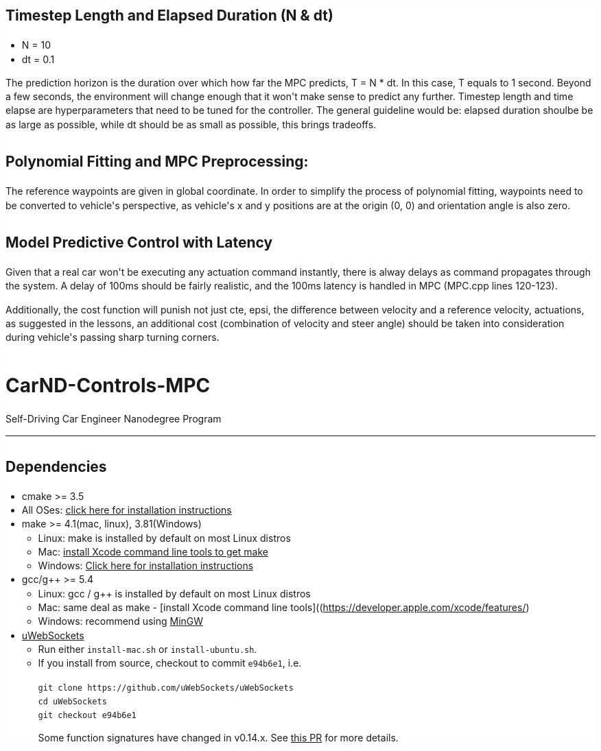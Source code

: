 ## Timestep Length and Elapsed Duration (N & dt)

  * N = 10
  * dt = 0.1

The prediction horizon is the duration over which how far the MPC predicts, T = N * dt. In this case, T equals to 1 second. Beyond a few seconds, the environment will change enough that it won't make sense to predict any further. Timestep length and time elapse are hyperparameters that need to be tuned for the controller. The general guideline would be: elapsed duration shoulbe be as large as possible, while dt should be as small as possible, this brings tradeoffs.

## Polynomial Fitting and MPC Preprocessing:

The reference waypoints are given in global coordinate. In order to simplify the process of polynomial fitting, waypoints need to be converted to vehicle's perspective, as vehicle's x and y positions are at the origin (0, 0) and orientation angle is also zero.

## Model Predictive Control with Latency

Given that a real car won't be executing any actuation command instantly, there is alway delays as command propagates through the system. A delay of 100ms should be fairly realistic, and the 100ms latency is handled in MPC (MPC.cpp lines 120-123).

Additionally, the cost function will punish not just cte, epsi, the difference between velocity and a reference velocity, actuations, as suggested in the lessons, an additional cost (combination of velocity and steer angle) should be taken into consideration during vehicle's passing sharp turning corners.
# CarND-Controls-MPC
Self-Driving Car Engineer Nanodegree Program

---

## Dependencies

* cmake >= 3.5
 * All OSes: [click here for installation instructions](https://cmake.org/install/)
* make >= 4.1(mac, linux), 3.81(Windows)
  * Linux: make is installed by default on most Linux distros
  * Mac: [install Xcode command line tools to get make](https://developer.apple.com/xcode/features/)
  * Windows: [Click here for installation instructions](http://gnuwin32.sourceforge.net/packages/make.htm)
* gcc/g++ >= 5.4
  * Linux: gcc / g++ is installed by default on most Linux distros
  * Mac: same deal as make - [install Xcode command line tools]((https://developer.apple.com/xcode/features/)
  * Windows: recommend using [MinGW](http://www.mingw.org/)
* [uWebSockets](https://github.com/uWebSockets/uWebSockets)
  * Run either `install-mac.sh` or `install-ubuntu.sh`.
  * If you install from source, checkout to commit `e94b6e1`, i.e.
    ```
    git clone https://github.com/uWebSockets/uWebSockets
    cd uWebSockets
    git checkout e94b6e1
    ```
    Some function signatures have changed in v0.14.x. See [this PR](https://github.com/udacity/CarND-MPC-Project/pull/3) for more details.
